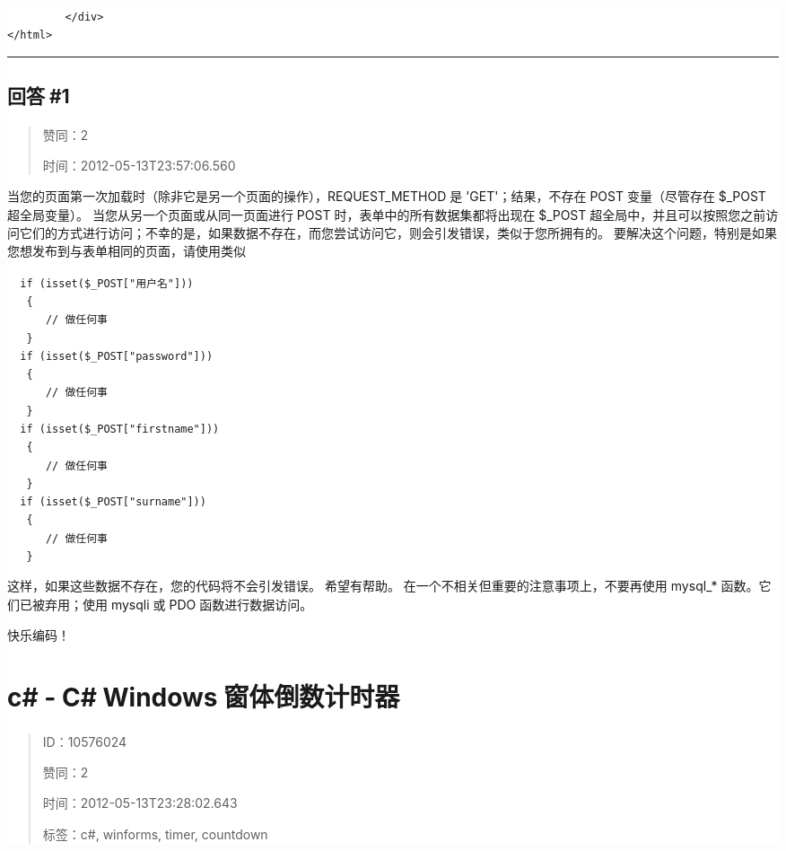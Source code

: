 ```
         </div>
</html> 
```

* * *

## 回答 #1

> 赞同：2
> 
> 时间：2012-05-13T23:57:06.560

当您的页面第一次加载时（除非它是另一个页面的操作），REQUEST_METHOD 是 'GET'；结果，不存在 POST 变量（尽管存在 $_POST 超全局变量）。
当您从另一个页面或从同一页面进行 POST 时，表单中的所有数据集都将出现在 $_POST 超全局中，并且可以按照您之前访问它们的方式进行访问；不幸的是，如果数据不存在，而您尝试访问它，则会引发错误，类似于您所拥有的。
要解决这个问题，特别是如果您想发布到与表单相同的页面，请使用类似

```
  if (isset($_POST["用户名"]))
   {
      // 做任何事
   }
  if (isset($_POST["password"]))
   {
      // 做任何事
   }
  if (isset($_POST["firstname"]))
   {
      // 做任何事
   }
  if (isset($_POST["surname"]))
   {
      // 做任何事
   }

```

这样，如果这些数据不存在，您的代码将不会引发错误。
希望有帮助。
在一个不相关但重要的注意事项上，不要再使用 mysql_* 函数。它们已被弃用；使用 mysqli 或 PDO 函数进行数据访问。

快乐编码！

# c# - C# Windows 窗体倒数计时器

> ID：10576024
> 
> 赞同：2
> 
> 时间：2012-05-13T23:28:02.643
> 
> 标签：c#, winforms, timer, countdown
